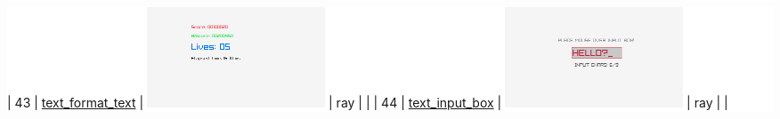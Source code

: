 | 43 | [text_format_text](text/text_format_text.c)           | <img src="text/text_format_text.png" alt="text_format_text" width="200">           | ray                                        |        |
| 44 | [text_input_box](text/text_input_box.c)               | <img src="text/text_input_box.png" alt="text_input_box" width="200">               | ray                                        |        |